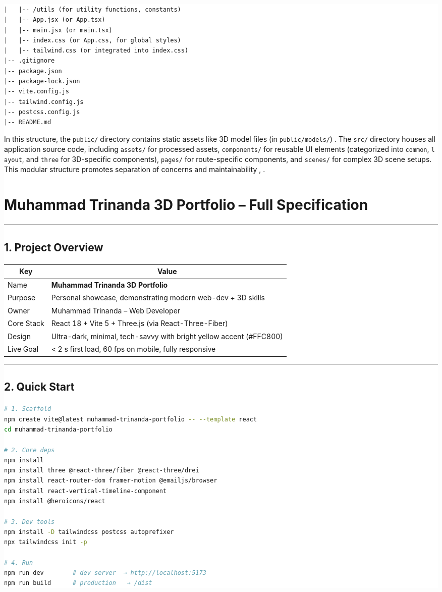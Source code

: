 ```
|   |-- /utils (for utility functions, constants)
|   |-- App.jsx (or App.tsx)
|   |-- main.jsx (or main.tsx)
|   |-- index.css (or App.css, for global styles)
|   |-- tailwind.css (or integrated into index.css)
|-- .gitignore
|-- package.json
|-- package-lock.json
|-- vite.config.js
|-- tailwind.config.js
|-- postcss.config.js
|-- README.md
```

In this structure, the `public/` directory contains static assets like 3D model files (in `public/models/`) . The `src/` directory houses all application source code, including `assets/` for processed assets, `components/` for reusable UI elements (categorized into `common`, `layout`, and `three` for 3D-specific components), `pages/` for route-specific components, and `scenes/` for complex 3D scene setups. This modular structure promotes separation of concerns and maintainability , .

# Muhammad Trinanda 3D Portfolio – Full Specification

---

## 1. Project Overview

| Key        | Value                                                               |
| ---------- | ------------------------------------------------------------------- |
| Name       | **Muhammad Trinanda 3D Portfolio**                                  |
| Purpose    | Personal showcase, demonstrating modern web-dev + 3D skills         |
| Owner      | Muhammad Trinanda – Web Developer                                   |
| Core Stack | React 18 + Vite 5 + Three.js (via React-Three-Fiber)                |
| Design     | Ultra-dark, minimal, tech-savvy with bright yellow accent (#FFC800) |
| Live Goal  | < 2 s first load, 60 fps on mobile, fully responsive                |

---

## 2. Quick Start

```bash
# 1. Scaffold
npm create vite@latest muhammad-trinanda-portfolio -- --template react
cd muhammad-trinanda-portfolio

# 2. Core deps
npm install
npm install three @react-three/fiber @react-three/drei
npm install react-router-dom framer-motion @emailjs/browser
npm install react-vertical-timeline-component
npm install @heroicons/react

# 3. Dev tools
npm install -D tailwindcss postcss autoprefixer
npx tailwindcss init -p

# 4. Run
npm run dev        # dev server  → http://localhost:5173
npm run build      # production   → /dist
```